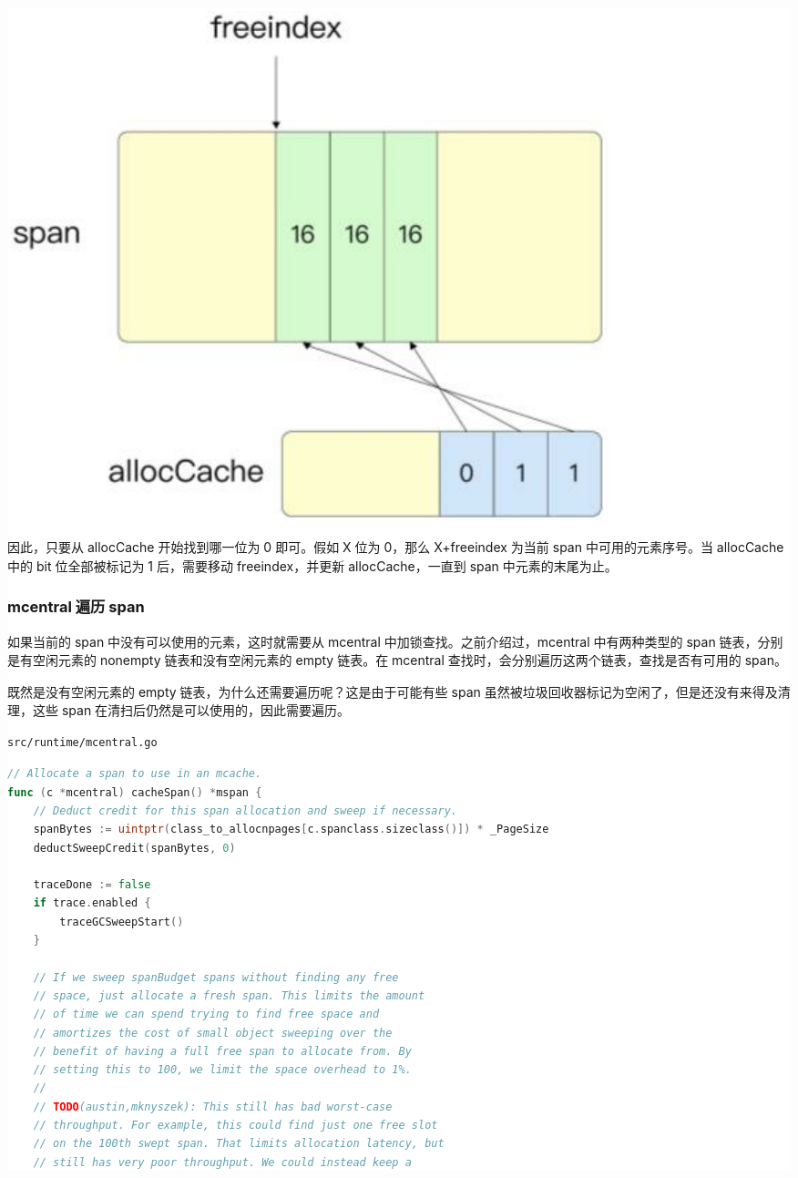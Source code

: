![](../../../assets/images/docs/internal/memory/README/图18-7%20freeindex之前的元素都已被分配.png)

因此，只要从 allocCache 开始找到哪一位为 0 即可。假如 X 位为 0，那么 X+freeindex 为当前 span 中可用的元素序号。当 allocCache 中的 bit 位全部被标记为 1 后，需要移动 freeindex，并更新 allocCache，一直到 span 中元素的末尾为止。

### mcentral 遍历 span

如果当前的 span 中没有可以使用的元素，这时就需要从 mcentral 中加锁查找。之前介绍过，mcentral 中有两种类型的 span 链表，分别是有空闲元素的 nonempty 链表和没有空闲元素的 empty 链表。在 mcentral 查找时，会分别遍历这两个链表，查找是否有可用的 span。

既然是没有空闲元素的 empty 链表，为什么还需要遍历呢？这是由于可能有些 span 虽然被垃圾回收器标记为空闲了，但是还没有来得及清理，这些 span 在清扫后仍然是可以使用的，因此需要遍历。

`src/runtime/mcentral.go`

```go
// Allocate a span to use in an mcache.
func (c *mcentral) cacheSpan() *mspan {
	// Deduct credit for this span allocation and sweep if necessary.
	spanBytes := uintptr(class_to_allocnpages[c.spanclass.sizeclass()]) * _PageSize
	deductSweepCredit(spanBytes, 0)

	traceDone := false
	if trace.enabled {
		traceGCSweepStart()
	}

	// If we sweep spanBudget spans without finding any free
	// space, just allocate a fresh span. This limits the amount
	// of time we can spend trying to find free space and
	// amortizes the cost of small object sweeping over the
	// benefit of having a full free span to allocate from. By
	// setting this to 100, we limit the space overhead to 1%.
	//
	// TODO(austin,mknyszek): This still has bad worst-case
	// throughput. For example, this could find just one free slot
	// on the 100th swept span. That limits allocation latency, but
	// still has very poor throughput. We could instead keep a
```